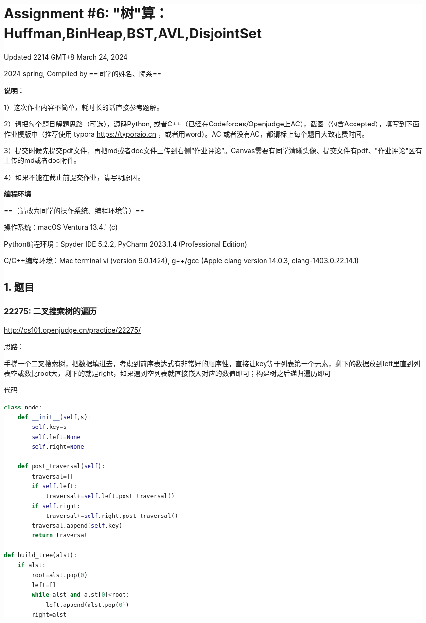 # Assignment #6: "树"算：Huffman,BinHeap,BST,AVL,DisjointSet

Updated 2214 GMT+8 March 24, 2024

2024 spring, Complied by ==同学的姓名、院系==



**说明：**

1）这次作业内容不简单，耗时长的话直接参考题解。

2）请把每个题目解题思路（可选），源码Python, 或者C++（已经在Codeforces/Openjudge上AC），截图（包含Accepted），填写到下面作业模版中（推荐使用 typora https://typoraio.cn ，或者用word）。AC 或者没有AC，都请标上每个题目大致花费时间。

3）提交时候先提交pdf文件，再把md或者doc文件上传到右侧“作业评论”。Canvas需要有同学清晰头像、提交文件有pdf、"作业评论"区有上传的md或者doc附件。

4）如果不能在截止前提交作业，请写明原因。



**编程环境**

==（请改为同学的操作系统、编程环境等）==

操作系统：macOS Ventura 13.4.1 (c)

Python编程环境：Spyder IDE 5.2.2, PyCharm 2023.1.4 (Professional Edition)

C/C++编程环境：Mac terminal vi (version 9.0.1424), g++/gcc (Apple clang version 14.0.3, clang-1403.0.22.14.1)



## 1. 题目

### 22275: 二叉搜索树的遍历

http://cs101.openjudge.cn/practice/22275/



思路：

手搓一个二叉搜索树，把数据填进去，考虑到前序表达式有非常好的顺序性，直接让key等于列表第一个元素，剩下的数据放到left里直到列表空或数比root大，剩下的就是right，如果遇到空列表就直接嵌入对应的数值即可；构建树之后递归遍历即可

代码

```python
class node:
    def __init__(self,s):
        self.key=s
        self.left=None
        self.right=None

    def post_traversal(self):
        traversal=[]
        if self.left:
            traversal+=self.left.post_traversal()
        if self.right:
            traversal+=self.right.post_traversal()
        traversal.append(self.key)
        return traversal

def build_tree(alst):
    if alst:
        root=alst.pop(0)
        left=[]
        while alst and alst[0]<root:
            left.append(alst.pop(0))
        right=alst
```